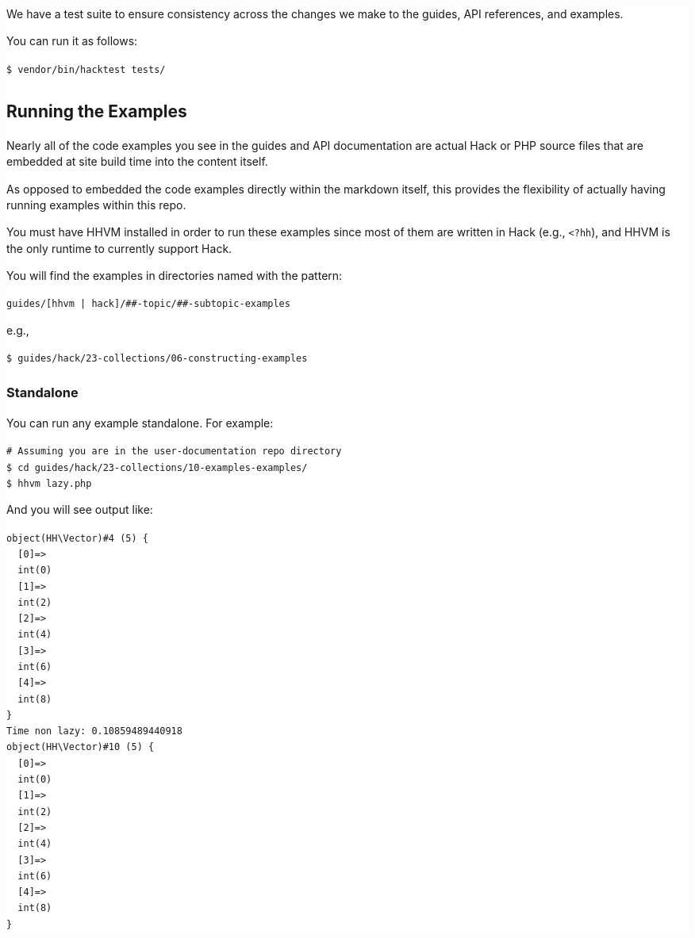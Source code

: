 We have a test suite to ensure consistency across the changes we make to the guides, API references, and examples.

You can run it as follows:

```
$ vendor/bin/hacktest tests/
```

## Running the Examples

Nearly all of the code examples you see in the guides and API documentation are actual Hack or PHP source files that are embedded at site build time into the content itself.

As opposed to embedded the code examples directly within the markdown itself, this provides the flexibility of actually having running examples within this repo.

You must have HHVM installed in order to run these examples since most of them are written in Hack (e.g., `<?hh`), and HHVM is the only runtime to currently support Hack.

You will find the examples in directories named with the pattern:

```
guides/[hhvm | hack]/##-topic/##-subtopic-examples
```

e.g.,

```
$ guides/hack/23-collections/06-constructing-examples
```

### Standalone

You can run any example standalone. For example:

```
# Assuming you are in the user-documentation repo directory
$ cd guides/hack/23-collections/10-examples-examples/
$ hhvm lazy.php
```

And you will see output like:

```
object(HH\Vector)#4 (5) {
  [0]=>
  int(0)
  [1]=>
  int(2)
  [2]=>
  int(4)
  [3]=>
  int(6)
  [4]=>
  int(8)
}
Time non lazy: 0.10859489440918
object(HH\Vector)#10 (5) {
  [0]=>
  int(0)
  [1]=>
  int(2)
  [2]=>
  int(4)
  [3]=>
  int(6)
  [4]=>
  int(8)
}
```